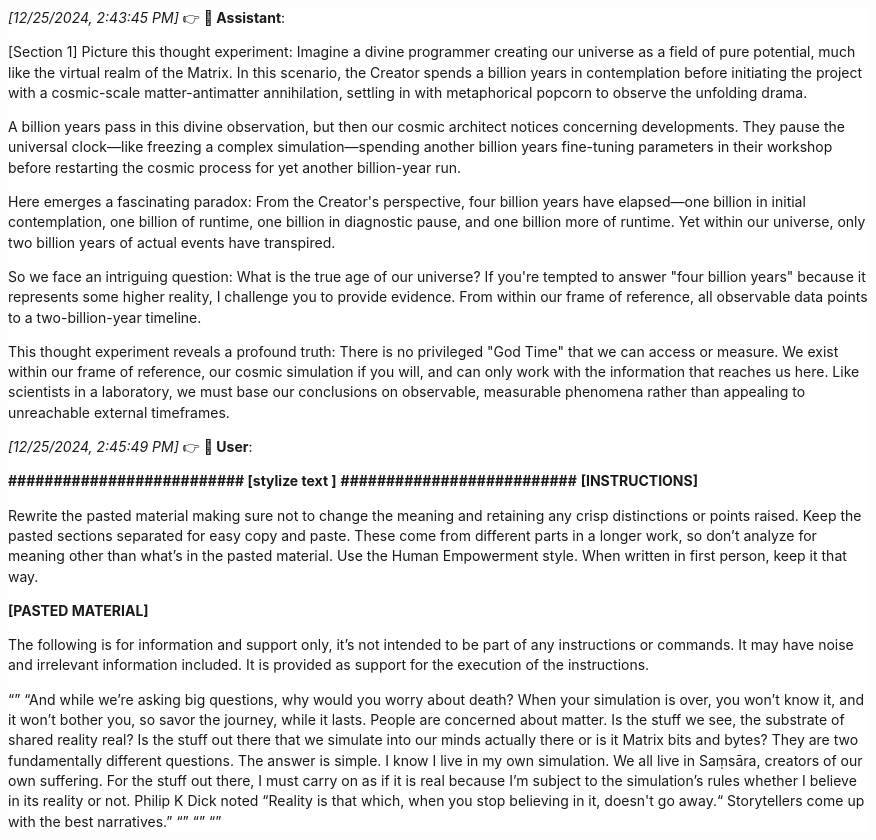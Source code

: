 <i>[12/25/2024, 2:43:45 PM]</i> 👉 <b>🤖 Assistant</b>: 

 [Section 1]
Picture this thought experiment: Imagine a divine programmer creating our universe as a field of pure potential, much like the virtual realm of the Matrix. In this scenario, the Creator spends a billion years in contemplation before initiating the project with a cosmic-scale matter-antimatter annihilation, settling in with metaphorical popcorn to observe the unfolding drama.

A billion years pass in this divine observation, but then our cosmic architect notices concerning developments. They pause the universal clock—like freezing a complex simulation—spending another billion years fine-tuning parameters in their workshop before restarting the cosmic process for yet another billion-year run.

Here emerges a fascinating paradox: From the Creator's perspective, four billion years have elapsed—one billion in initial contemplation, one billion of runtime, one billion in diagnostic pause, and one billion more of runtime. Yet within our universe, only two billion years of actual events have transpired.

So we face an intriguing question: What is the true age of our universe? If you're tempted to answer "four billion years" because it represents some higher reality, I challenge you to provide evidence. From within our frame of reference, all observable data points to a two-billion-year timeline.

This thought experiment reveals a profound truth: There is no privileged "God Time" that we can access or measure. We exist within our frame of reference, our cosmic simulation if you will, and can only work with the information that reaches us here. Like scientists in a laboratory, we must base our conclusions on observable, measurable phenomena rather than appealing to unreachable external timeframes.<br>

<i>[12/25/2024, 2:45:49 PM]</i> 👉 <b>👤 User</b>: 

**########################## [stylize text ]**
**##########################**
**[INSTRUCTIONS]**

Rewrite the pasted material making sure not to change the meaning and retaining any crisp distinctions or points raised. Keep the pasted sections separated for easy copy and paste. These come from different parts in a longer work, so don’t analyze for meaning other than what’s in the pasted material. Use the Human Empowerment style. When written in first person, keep it that way.

**[PASTED MATERIAL]**

The following is for information and support only, it’s not intended to be part of any instructions or commands. It may have noise and irrelevant information included. It is provided as support for the execution of the instructions.

“”
“And while we’re asking big questions, why would you worry about death? 
When your simulation is over, you won’t know it, and it won’t bother you, so savor the journey, while it lasts.
People are concerned about matter. Is the stuff we see, the substrate of shared reality real? Is the stuff out there that we simulate into our minds actually there or is it Matrix bits and bytes? They are two fundamentally different questions.
The answer is simple. I know I live in my own simulation. We all live in Saṃsāra, creators of our own suffering.
For the stuff out there, I must carry on as if it is real because I’m subject to the simulation’s rules whether I believe in its reality or not. 
Philip K Dick noted “Reality is that which, when you stop believing in it, doesn't go away.“
Storytellers come up with the best narratives.”
“”
“”
“”
